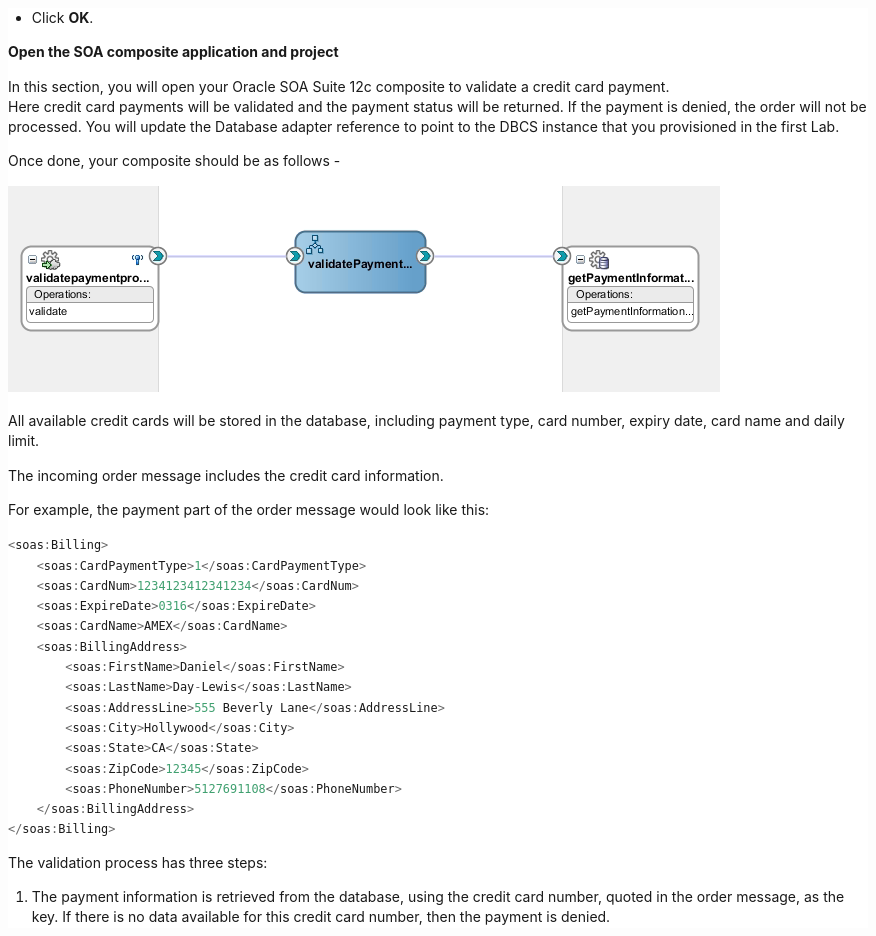 - Click **OK**.

**Open the SOA composite application and project**

In this section, you will open your Oracle SOA Suite 12c composite to validate a credit card payment.  
Here credit card payments will be validated and the payment status will be returned. If the payment is denied, the order will not be processed. You will update the Database adapter reference to point to the DBCS instance that you provisioned in the first Lab.

Once done, your composite should be as follows -

![](images/validatePayment/image036.png)

All available credit cards will be stored in the database, including payment type, card number, expiry date, card name and daily limit. 

The incoming order message includes the credit card information. 

For example, the payment part of the order message would look like this:

```javascript
<soas:Billing>
	<soas:CardPaymentType>1</soas:CardPaymentType>
	<soas:CardNum>1234123412341234</soas:CardNum>
	<soas:ExpireDate>0316</soas:ExpireDate>
	<soas:CardName>AMEX</soas:CardName>
	<soas:BillingAddress>
        <soas:FirstName>Daniel</soas:FirstName>
		<soas:LastName>Day-Lewis</soas:LastName>
		<soas:AddressLine>555 Beverly Lane</soas:AddressLine>
		<soas:City>Hollywood</soas:City>
		<soas:State>CA</soas:State>
		<soas:ZipCode>12345</soas:ZipCode>
		<soas:PhoneNumber>5127691108</soas:PhoneNumber>
	</soas:BillingAddress>
</soas:Billing>
```

The validation process has three steps:

1.	The payment information is retrieved from the database, using the credit card number, quoted in the order message, as the key. If there is no data available for this credit card number, then the payment is denied. 
